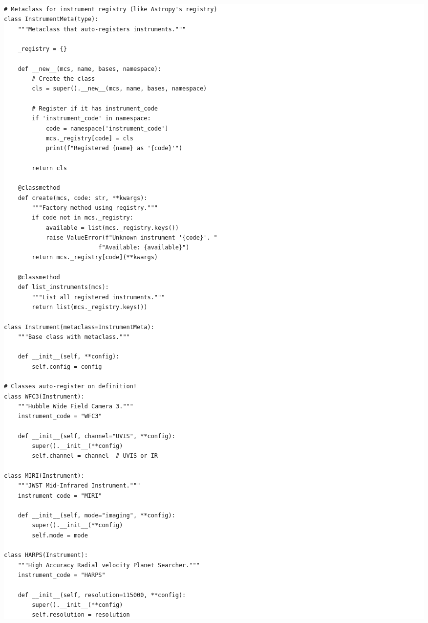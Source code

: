 ```{code-cell} python
# Metaclass for instrument registry (like Astropy's registry)
class InstrumentMeta(type):
    """Metaclass that auto-registers instruments."""
    
    _registry = {}
    
    def __new__(mcs, name, bases, namespace):
        # Create the class
        cls = super().__new__(mcs, name, bases, namespace)
        
        # Register if it has instrument_code
        if 'instrument_code' in namespace:
            code = namespace['instrument_code']
            mcs._registry[code] = cls
            print(f"Registered {name} as '{code}'")
        
        return cls
    
    @classmethod
    def create(mcs, code: str, **kwargs):
        """Factory method using registry."""
        if code not in mcs._registry:
            available = list(mcs._registry.keys())
            raise ValueError(f"Unknown instrument '{code}'. "
                           f"Available: {available}")
        return mcs._registry[code](**kwargs)
    
    @classmethod
    def list_instruments(mcs):
        """List all registered instruments."""
        return list(mcs._registry.keys())

class Instrument(metaclass=InstrumentMeta):
    """Base class with metaclass."""
    
    def __init__(self, **config):
        self.config = config

# Classes auto-register on definition!
class WFC3(Instrument):
    """Hubble Wide Field Camera 3."""
    instrument_code = "WFC3"
    
    def __init__(self, channel="UVIS", **config):
        super().__init__(**config)
        self.channel = channel  # UVIS or IR

class MIRI(Instrument):
    """JWST Mid-Infrared Instrument."""
    instrument_code = "MIRI"
    
    def __init__(self, mode="imaging", **config):
        super().__init__(**config)
        self.mode = mode

class HARPS(Instrument):
    """High Accuracy Radial velocity Planet Searcher."""
    instrument_code = "HARPS"
    
    def __init__(self, resolution=115000, **config):
        super().__init__(**config)
        self.resolution = resolution

```